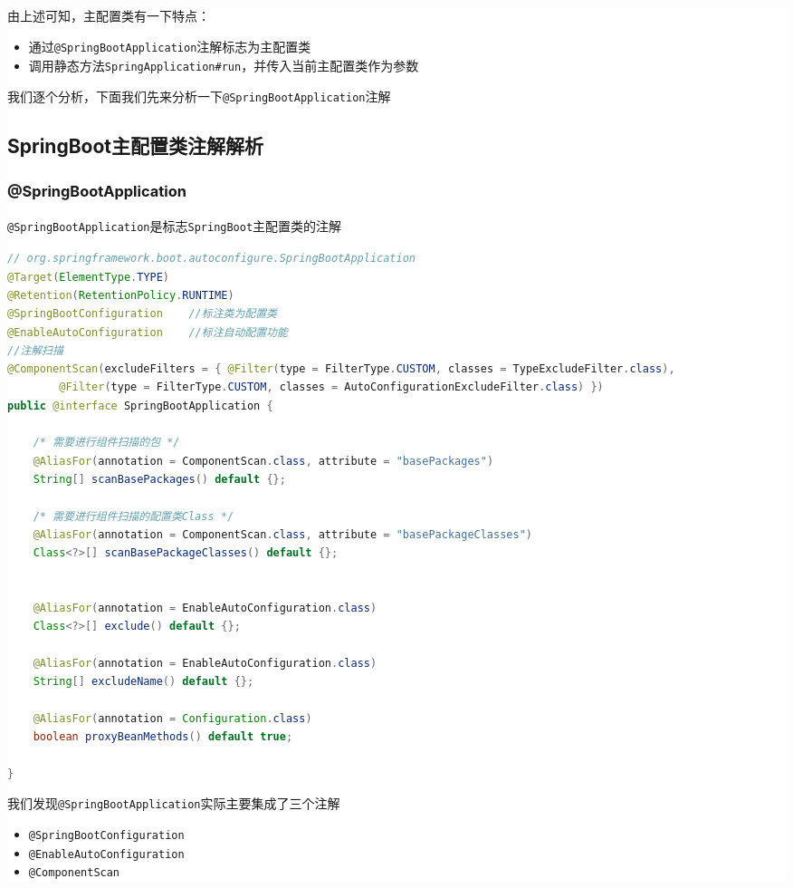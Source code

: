 

由上述可知，主配置类有一下特点：

- 通过`@SpringBootApplication`注解标志为主配置类
- 调用静态方法`SpringApplication#run`，并传入当前主配置类作为参数

我们逐个分析，下面我们先来分析一下`@SpringBootApplication`注解



## SpringBoot主配置类注解解析

### @SpringBootApplication

`@SpringBootApplication`是标志`SpringBoot`主配置类的注解

```java
// org.springframework.boot.autoconfigure.SpringBootApplication
@Target(ElementType.TYPE)
@Retention(RetentionPolicy.RUNTIME)
@SpringBootConfiguration	//标注类为配置类
@EnableAutoConfiguration	//标注自动配置功能
//注解扫描
@ComponentScan(excludeFilters = { @Filter(type = FilterType.CUSTOM, classes = TypeExcludeFilter.class),
		@Filter(type = FilterType.CUSTOM, classes = AutoConfigurationExcludeFilter.class) })
public @interface SpringBootApplication {
    
    /* 需要进行组件扫描的包 */
	@AliasFor(annotation = ComponentScan.class, attribute = "basePackages")
	String[] scanBasePackages() default {};

	/* 需要进行组件扫描的配置类Class */
	@AliasFor(annotation = ComponentScan.class, attribute = "basePackageClasses")
	Class<?>[] scanBasePackageClasses() default {};


	@AliasFor(annotation = EnableAutoConfiguration.class)
	Class<?>[] exclude() default {};

	@AliasFor(annotation = EnableAutoConfiguration.class)
	String[] excludeName() default {};

	@AliasFor(annotation = Configuration.class)
	boolean proxyBeanMethods() default true;
    
}
```



我们发现`@SpringBootApplication`实际主要集成了三个注解

- `@SpringBootConfiguration`
- `@EnableAutoConfiguration`
- `@ComponentScan`
